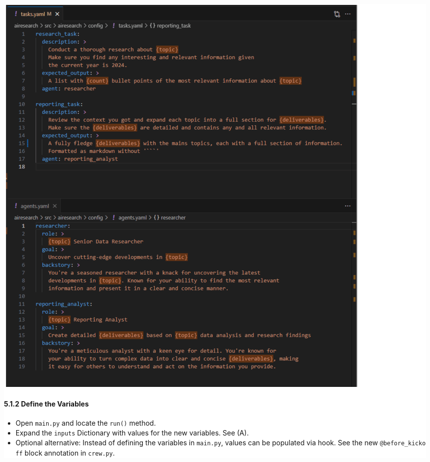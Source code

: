 ![Image](img/image_000031_26209def40e3171d5e3a612d8c94987149889cb3ce8a851159b51a09fc6f831c.png)

#### 5.1.2 Define the Variables
- Open `main.py` and locate the `run()` method.
- Expand the `inputs` Dictionary with values for the new variables. See (A).
- Optional alternative: Instead of defining the variables in `main.py`, values can be populated via hook. See the new `@before_kickoff` block annotation in `crew.py`.
